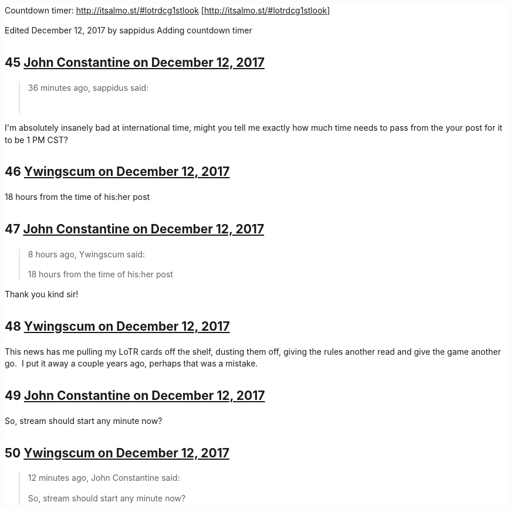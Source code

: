 Countdown timer: http://itsalmo.st/#lotrdcg1stlook [http://itsalmo.st/#lotrdcg1stlook]

Edited December 12, 2017 by sappidus
Adding countdown timer

## 45 [John Constantine on December 12, 2017](https://community.fantasyflightgames.com/topic/265046-digital-card-game-announced/?do=findComment&comment=3121140)

> 36 minutes ago, sappidus said:
> 
>  

I'm absolutely insanely bad at international time, might you tell me exactly how much time needs to pass from the your post for it to be 1 PM CST?

## 46 [Ywingscum on December 12, 2017](https://community.fantasyflightgames.com/topic/265046-digital-card-game-announced/?do=findComment&comment=3121239)

18 hours from the time of his:her post

## 47 [John Constantine on December 12, 2017](https://community.fantasyflightgames.com/topic/265046-digital-card-game-announced/?do=findComment&comment=3121738)

> 8 hours ago, Ywingscum said:
> 
> 18 hours from the time of his:her post

Thank you kind sir!

## 48 [Ywingscum on December 12, 2017](https://community.fantasyflightgames.com/topic/265046-digital-card-game-announced/?do=findComment&comment=3122299)

This news has me pulling my LoTR cards off the shelf, dusting them off, giving the rules another read and give the game another go.  I put it away a couple years ago, perhaps that was a mistake.

## 49 [John Constantine on December 12, 2017](https://community.fantasyflightgames.com/topic/265046-digital-card-game-announced/?do=findComment&comment=3122338)

So, stream should start any minute now?

## 50 [Ywingscum on December 12, 2017](https://community.fantasyflightgames.com/topic/265046-digital-card-game-announced/?do=findComment&comment=3122362)

> 12 minutes ago, John Constantine said:
> 
> So, stream should start any minute now?
